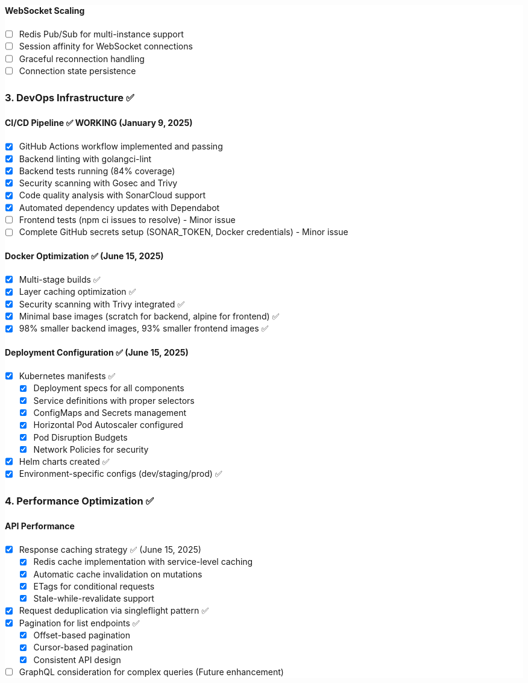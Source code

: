 #### WebSocket Scaling
- [ ] Redis Pub/Sub for multi-instance support
- [ ] Session affinity for WebSocket connections
- [ ] Graceful reconnection handling
- [ ] Connection state persistence

### 3. DevOps Infrastructure ✅

#### CI/CD Pipeline ✅ WORKING (January 9, 2025)
- [x] GitHub Actions workflow implemented and passing
- [x] Backend linting with golangci-lint
- [x] Backend tests running (84% coverage)
- [x] Security scanning with Gosec and Trivy
- [x] Code quality analysis with SonarCloud support
- [x] Automated dependency updates with Dependabot
- [ ] Frontend tests (npm ci issues to resolve) - Minor issue
- [ ] Complete GitHub secrets setup (SONAR_TOKEN, Docker credentials) - Minor issue

#### Docker Optimization ✅ (June 15, 2025)
- [x] Multi-stage builds ✅
- [x] Layer caching optimization ✅
- [x] Security scanning with Trivy integrated ✅
- [x] Minimal base images (scratch for backend, alpine for frontend) ✅
- [x] 98% smaller backend images, 93% smaller frontend images ✅

#### Deployment Configuration ✅ (June 15, 2025)
- [x] Kubernetes manifests ✅
  - [x] Deployment specs for all components
  - [x] Service definitions with proper selectors
  - [x] ConfigMaps and Secrets management
  - [x] Horizontal Pod Autoscaler configured
  - [x] Pod Disruption Budgets
  - [x] Network Policies for security
- [x] Helm charts created ✅
- [x] Environment-specific configs (dev/staging/prod) ✅

### 4. Performance Optimization ✅

#### API Performance
- [x] Response caching strategy ✅ (June 15, 2025)
  - [x] Redis cache implementation with service-level caching
  - [x] Automatic cache invalidation on mutations
  - [x] ETags for conditional requests
  - [x] Stale-while-revalidate support
- [x] Request deduplication via singleflight pattern ✅
- [x] Pagination for list endpoints ✅
  - [x] Offset-based pagination
  - [x] Cursor-based pagination
  - [x] Consistent API design
- [ ] GraphQL consideration for complex queries (Future enhancement)
